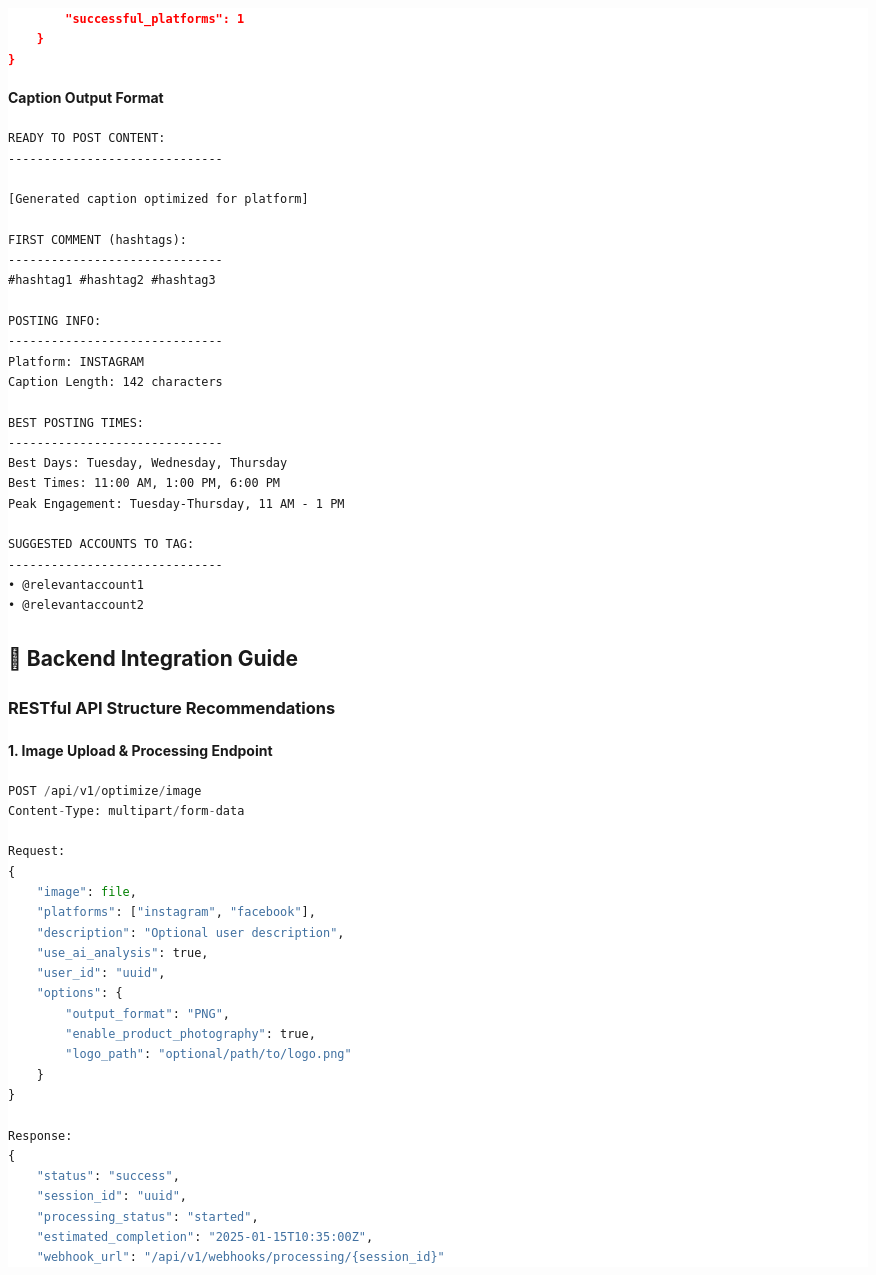 ```json
        "successful_platforms": 1
    }
}
```

#### Caption Output Format
```txt
READY TO POST CONTENT:
------------------------------

[Generated caption optimized for platform]

FIRST COMMENT (hashtags):
------------------------------
#hashtag1 #hashtag2 #hashtag3

POSTING INFO:
------------------------------
Platform: INSTAGRAM
Caption Length: 142 characters

BEST POSTING TIMES:
------------------------------
Best Days: Tuesday, Wednesday, Thursday
Best Times: 11:00 AM, 1:00 PM, 6:00 PM
Peak Engagement: Tuesday-Thursday, 11 AM - 1 PM

SUGGESTED ACCOUNTS TO TAG:
------------------------------
• @relevantaccount1
• @relevantaccount2
```

## 🎯 Backend Integration Guide

### RESTful API Structure Recommendations

#### 1. Image Upload & Processing Endpoint
```python
POST /api/v1/optimize/image
Content-Type: multipart/form-data

Request:
{
    "image": file,
    "platforms": ["instagram", "facebook"],
    "description": "Optional user description",
    "use_ai_analysis": true,
    "user_id": "uuid",
    "options": {
        "output_format": "PNG",
        "enable_product_photography": true,
        "logo_path": "optional/path/to/logo.png"
    }
}

Response:
{
    "status": "success",
    "session_id": "uuid",
    "processing_status": "started",
    "estimated_completion": "2025-01-15T10:35:00Z",
    "webhook_url": "/api/v1/webhooks/processing/{session_id}"
```